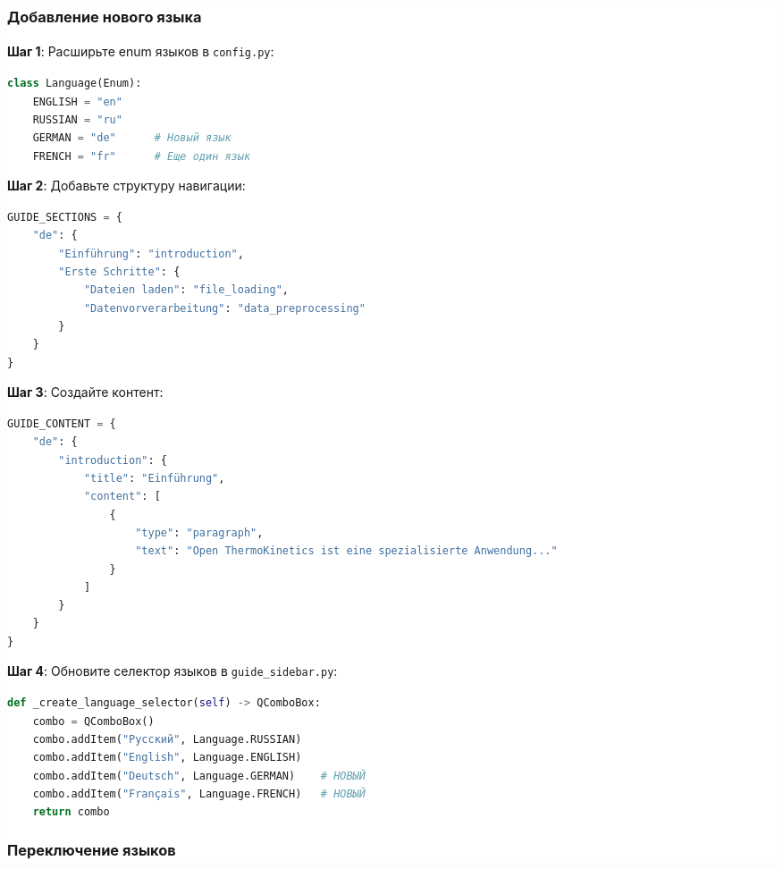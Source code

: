 ### Добавление нового языка

**Шаг 1**: Расширьте enum языков в `config.py`:
```python
class Language(Enum):
    ENGLISH = "en"
    RUSSIAN = "ru"
    GERMAN = "de"      # Новый язык
    FRENCH = "fr"      # Еще один язык
```

**Шаг 2**: Добавьте структуру навигации:
```python
GUIDE_SECTIONS = {
    "de": {
        "Einführung": "introduction",
        "Erste Schritte": {
            "Dateien laden": "file_loading",
            "Datenvorverarbeitung": "data_preprocessing"
        }
    }
}
```

**Шаг 3**: Создайте контент:
```python
GUIDE_CONTENT = {
    "de": {
        "introduction": {
            "title": "Einführung",
            "content": [
                {
                    "type": "paragraph",
                    "text": "Open ThermoKinetics ist eine spezialisierte Anwendung..."
                }
            ]
        }
    }
}
```

**Шаг 4**: Обновите селектор языков в `guide_sidebar.py`:
```python
def _create_language_selector(self) -> QComboBox:
    combo = QComboBox()
    combo.addItem("Русский", Language.RUSSIAN)
    combo.addItem("English", Language.ENGLISH)
    combo.addItem("Deutsch", Language.GERMAN)    # НОВЫЙ
    combo.addItem("Français", Language.FRENCH)   # НОВЫЙ
    return combo
```

### Переключение языков
